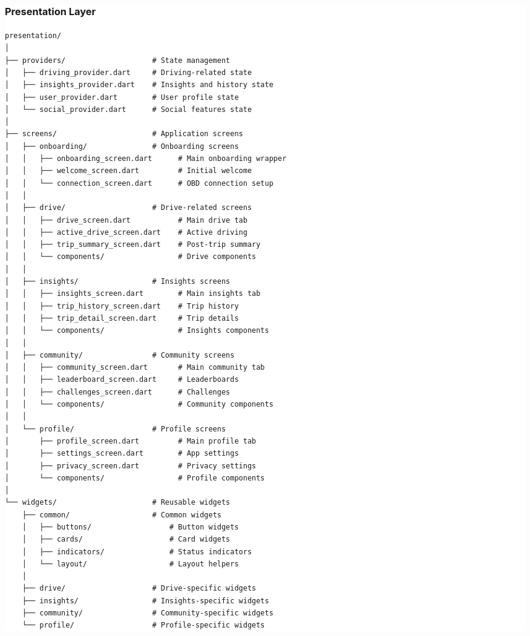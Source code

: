 ```
```

### Presentation Layer

```
presentation/
│
├── providers/                    # State management
│   ├── driving_provider.dart     # Driving-related state
│   ├── insights_provider.dart    # Insights and history state
│   ├── user_provider.dart        # User profile state
│   └── social_provider.dart      # Social features state
│
├── screens/                      # Application screens
│   ├── onboarding/               # Onboarding screens
│   │   ├── onboarding_screen.dart      # Main onboarding wrapper
│   │   ├── welcome_screen.dart         # Initial welcome
│   │   └── connection_screen.dart      # OBD connection setup
│   │
│   ├── drive/                    # Drive-related screens
│   │   ├── drive_screen.dart           # Main drive tab
│   │   ├── active_drive_screen.dart    # Active driving
│   │   ├── trip_summary_screen.dart    # Post-trip summary
│   │   └── components/                 # Drive components
│   │
│   ├── insights/                 # Insights screens
│   │   ├── insights_screen.dart        # Main insights tab
│   │   ├── trip_history_screen.dart    # Trip history
│   │   ├── trip_detail_screen.dart     # Trip details
│   │   └── components/                 # Insights components
│   │
│   ├── community/                # Community screens
│   │   ├── community_screen.dart       # Main community tab
│   │   ├── leaderboard_screen.dart     # Leaderboards
│   │   ├── challenges_screen.dart      # Challenges
│   │   └── components/                 # Community components
│   │
│   └── profile/                  # Profile screens
│       ├── profile_screen.dart         # Main profile tab
│       ├── settings_screen.dart        # App settings
│       ├── privacy_screen.dart         # Privacy settings
│       └── components/                 # Profile components
│
└── widgets/                      # Reusable widgets
    ├── common/                   # Common widgets
    │   ├── buttons/                  # Button widgets
    │   ├── cards/                    # Card widgets
    │   ├── indicators/               # Status indicators
    │   └── layout/                   # Layout helpers
    │
    ├── drive/                    # Drive-specific widgets
    ├── insights/                 # Insights-specific widgets
    ├── community/                # Community-specific widgets
    └── profile/                  # Profile-specific widgets
```
